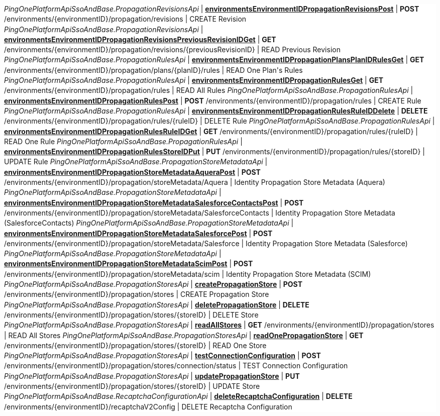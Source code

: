 *PingOnePlatformApiSsoAndBase.PropagationRevisionsApi* | [**environmentsEnvironmentIDPropagationRevisionsPost**](docs/PropagationRevisionsApi.md#environmentsEnvironmentIDPropagationRevisionsPost) | **POST** /environments/{environmentID}/propagation/revisions | CREATE Revision
*PingOnePlatformApiSsoAndBase.PropagationRevisionsApi* | [**environmentsEnvironmentIDPropagationRevisionsPreviousRevisionIDGet**](docs/PropagationRevisionsApi.md#environmentsEnvironmentIDPropagationRevisionsPreviousRevisionIDGet) | **GET** /environments/{environmentID}/propagation/revisions/{previousRevisionID} | READ Previous Revision
*PingOnePlatformApiSsoAndBase.PropagationRulesApi* | [**environmentsEnvironmentIDPropagationPlansPlanIDRulesGet**](docs/PropagationRulesApi.md#environmentsEnvironmentIDPropagationPlansPlanIDRulesGet) | **GET** /environments/{environmentID}/propagation/plans/{planID}/rules | READ One Plan&#39;s Rules
*PingOnePlatformApiSsoAndBase.PropagationRulesApi* | [**environmentsEnvironmentIDPropagationRulesGet**](docs/PropagationRulesApi.md#environmentsEnvironmentIDPropagationRulesGet) | **GET** /environments/{environmentID}/propagation/rules | READ All Rules
*PingOnePlatformApiSsoAndBase.PropagationRulesApi* | [**environmentsEnvironmentIDPropagationRulesPost**](docs/PropagationRulesApi.md#environmentsEnvironmentIDPropagationRulesPost) | **POST** /environments/{environmentID}/propagation/rules | CREATE Rule
*PingOnePlatformApiSsoAndBase.PropagationRulesApi* | [**environmentsEnvironmentIDPropagationRulesRuleIDDelete**](docs/PropagationRulesApi.md#environmentsEnvironmentIDPropagationRulesRuleIDDelete) | **DELETE** /environments/{environmentID}/propagation/rules/{ruleID} | DELETE Rule
*PingOnePlatformApiSsoAndBase.PropagationRulesApi* | [**environmentsEnvironmentIDPropagationRulesRuleIDGet**](docs/PropagationRulesApi.md#environmentsEnvironmentIDPropagationRulesRuleIDGet) | **GET** /environments/{environmentID}/propagation/rules/{ruleID} | READ One Rule
*PingOnePlatformApiSsoAndBase.PropagationRulesApi* | [**environmentsEnvironmentIDPropagationRulesStoreIDPut**](docs/PropagationRulesApi.md#environmentsEnvironmentIDPropagationRulesStoreIDPut) | **PUT** /environments/{environmentID}/propagation/rules/{storeID} | UPDATE Rule
*PingOnePlatformApiSsoAndBase.PropagationStoreMetadataApi* | [**environmentsEnvironmentIDPropagationStoreMetadataAqueraPost**](docs/PropagationStoreMetadataApi.md#environmentsEnvironmentIDPropagationStoreMetadataAqueraPost) | **POST** /environments/{environmentID}/propagation/storeMetadata/Aquera | Identity Propagation Store Metadata (Aquera)
*PingOnePlatformApiSsoAndBase.PropagationStoreMetadataApi* | [**environmentsEnvironmentIDPropagationStoreMetadataSalesforceContactsPost**](docs/PropagationStoreMetadataApi.md#environmentsEnvironmentIDPropagationStoreMetadataSalesforceContactsPost) | **POST** /environments/{environmentID}/propagation/storeMetadata/SalesforceContacts | Identity Propagation Store Metadata (SalesforceContacts)
*PingOnePlatformApiSsoAndBase.PropagationStoreMetadataApi* | [**environmentsEnvironmentIDPropagationStoreMetadataSalesforcePost**](docs/PropagationStoreMetadataApi.md#environmentsEnvironmentIDPropagationStoreMetadataSalesforcePost) | **POST** /environments/{environmentID}/propagation/storeMetadata/Salesforce | Identity Propagation Store Metadata (Salesforce)
*PingOnePlatformApiSsoAndBase.PropagationStoreMetadataApi* | [**environmentsEnvironmentIDPropagationStoreMetadataScimPost**](docs/PropagationStoreMetadataApi.md#environmentsEnvironmentIDPropagationStoreMetadataScimPost) | **POST** /environments/{environmentID}/propagation/storeMetadata/scim | Identity Propagation Store Metadata (SCIM)
*PingOnePlatformApiSsoAndBase.PropagationStoresApi* | [**createPropagationStore**](docs/PropagationStoresApi.md#createPropagationStore) | **POST** /environments/{environmentID}/propagation/stores | CREATE Propagation Store
*PingOnePlatformApiSsoAndBase.PropagationStoresApi* | [**deletePropagationStore**](docs/PropagationStoresApi.md#deletePropagationStore) | **DELETE** /environments/{environmentID}/propagation/stores/{storeID} | DELETE Store
*PingOnePlatformApiSsoAndBase.PropagationStoresApi* | [**readAllStores**](docs/PropagationStoresApi.md#readAllStores) | **GET** /environments/{environmentID}/propagation/stores | READ All Stores
*PingOnePlatformApiSsoAndBase.PropagationStoresApi* | [**readOnePropagationStore**](docs/PropagationStoresApi.md#readOnePropagationStore) | **GET** /environments/{environmentID}/propagation/stores/{storeID} | READ One Store
*PingOnePlatformApiSsoAndBase.PropagationStoresApi* | [**testConnectionConfiguration**](docs/PropagationStoresApi.md#testConnectionConfiguration) | **POST** /environments/{environmentID}/propagation/stores/connection/status | TEST Connection Configuration
*PingOnePlatformApiSsoAndBase.PropagationStoresApi* | [**updatePropagationStore**](docs/PropagationStoresApi.md#updatePropagationStore) | **PUT** /environments/{environmentID}/propagation/stores/{storeID} | UPDATE Store
*PingOnePlatformApiSsoAndBase.RecaptchaConfigurationApi* | [**deleteRecaptchaConfiguration**](docs/RecaptchaConfigurationApi.md#deleteRecaptchaConfiguration) | **DELETE** /environments/{environmentID}/recaptchaV2Config | DELETE Recaptcha Configuration